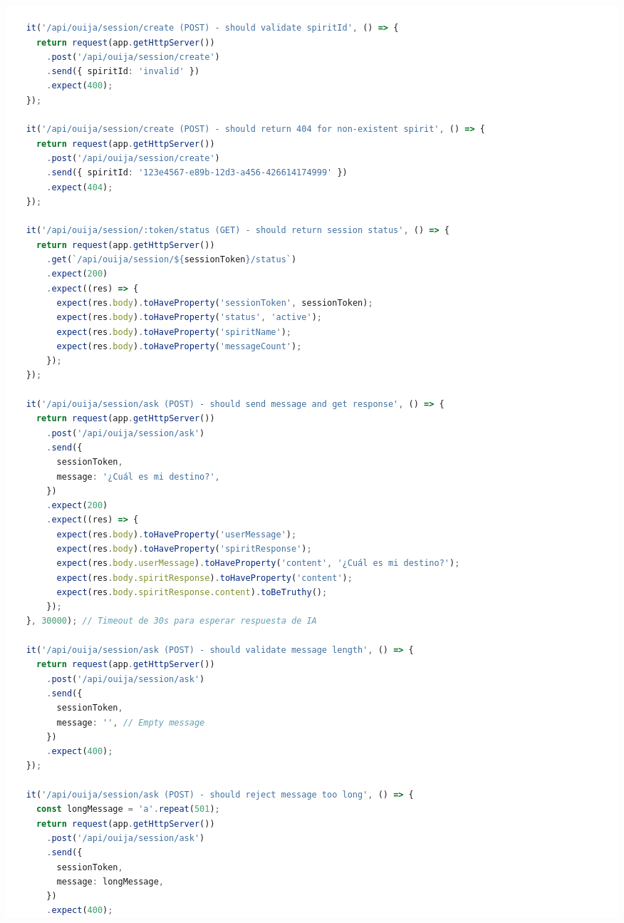 ```typescript

    it('/api/ouija/session/create (POST) - should validate spiritId', () => {
      return request(app.getHttpServer())
        .post('/api/ouija/session/create')
        .send({ spiritId: 'invalid' })
        .expect(400);
    });

    it('/api/ouija/session/create (POST) - should return 404 for non-existent spirit', () => {
      return request(app.getHttpServer())
        .post('/api/ouija/session/create')
        .send({ spiritId: '123e4567-e89b-12d3-a456-426614174999' })
        .expect(404);
    });

    it('/api/ouija/session/:token/status (GET) - should return session status', () => {
      return request(app.getHttpServer())
        .get(`/api/ouija/session/${sessionToken}/status`)
        .expect(200)
        .expect((res) => {
          expect(res.body).toHaveProperty('sessionToken', sessionToken);
          expect(res.body).toHaveProperty('status', 'active');
          expect(res.body).toHaveProperty('spiritName');
          expect(res.body).toHaveProperty('messageCount');
        });
    });

    it('/api/ouija/session/ask (POST) - should send message and get response', () => {
      return request(app.getHttpServer())
        .post('/api/ouija/session/ask')
        .send({
          sessionToken,
          message: '¿Cuál es mi destino?',
        })
        .expect(200)
        .expect((res) => {
          expect(res.body).toHaveProperty('userMessage');
          expect(res.body).toHaveProperty('spiritResponse');
          expect(res.body.userMessage).toHaveProperty('content', '¿Cuál es mi destino?');
          expect(res.body.spiritResponse).toHaveProperty('content');
          expect(res.body.spiritResponse.content).toBeTruthy();
        });
    }, 30000); // Timeout de 30s para esperar respuesta de IA

    it('/api/ouija/session/ask (POST) - should validate message length', () => {
      return request(app.getHttpServer())
        .post('/api/ouija/session/ask')
        .send({
          sessionToken,
          message: '', // Empty message
        })
        .expect(400);
    });

    it('/api/ouija/session/ask (POST) - should reject message too long', () => {
      const longMessage = 'a'.repeat(501);
      return request(app.getHttpServer())
        .post('/api/ouija/session/ask')
        .send({
          sessionToken,
          message: longMessage,
        })
        .expect(400);
```